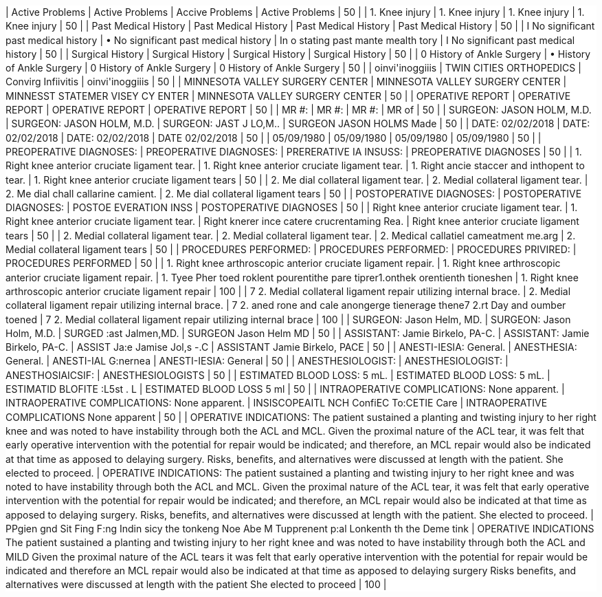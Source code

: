  | Active Problems | Active Problems | Accive Problems | Active Problems  | 50 | 
 | 1. Knee injury | 1. Knee injury | 1. Knee injury | 1. Knee injury  | 50 | 
 | Past Medical History | Past Medical History | Past Medical History | Past Medical History  | 50 | 
 | I No signiﬁcant past medical history | • No significant past medical history | In o stating past mante mealth tory | I No significant past medical history  | 50 | 
 | Surgical History | Surgical History | Surgical History | Surgical History  | 50 | 
 | 0 History of Ankle Surgery | • History of Ankle Surgery | 0 History of Ankle Surgery | 0 History of Ankle Surgery  | 50 | 
 | oinvi'inoggiiis | TWIN CITIES ORTHOPEDICS | Convirg Infiivitis | oinvi'inoggiiis  | 50 | 
 | MINNESOTA VALLEY SURGERY CENTER | MINNESOTA VALLEY SURGERY CENTER | MINNESST STATEMER VISEY CY ENTER | MINNESOTA VALLEY SURGERY CENTER  | 50 | 
 | OPERATIVE REPORT | OPERATIVE REPORT | OPERATIVE REPORT | OPERATIVE REPORT  | 50 | 
 | MR #: | MR #: | MR #: | MR of  | 50 | 
 | SURGEON: JASON HOLM, M.D. | SURGEON: JASON HOLM, M.D. | SURGEON: JAST J LO,M.. | SURGEON JASON HOLMS Made  | 50 | 
 | DATE: 02/02/2018 | DATE: 02/02/2018 | DATE: 02/02/2018 | DATE 02/02/2018  | 50 | 
 | 05/09/1980 | 05/09/1980 | 05/09/1980 | 05/09/1980  | 50 | 
 | PREOPERATIVE DIAGNOSES: | PREOPERATIVE DIAGNOSES: | PRERERATIVE IA INSUSS: | PREOPERATIVE DIAGNOSES  | 50 | 
 | 1. Right knee anterior cruciate ligament tear. | 1. Right knee anterior cruciate ligament tear. | 1. Right ancie staccer and inthopent to tear. | 1. Right knee anterior cruciate ligament tears  | 50 | 
 | 2. Me dial collateral ligament tear. | 2. Medial collateral ligament tear. | 2. Me dial chall callarine camient. | 2. Me dial collateral ligament tears  | 50 | 
 | POSTOPERATIVE DIAGNOSES: | POSTOPERATIVE DIAGNOSES: | POSTOE EVERATION INSS | POSTOPERATIVE DIAGNOSES  | 50 | 
 | Right knee anterior cruciate ligament tear. | 1. Right knee anterior cruciate ligament tear. | Right knerer ince catere crucrentaming Rea. | Right knee anterior cruciate ligament tears  | 50 | 
 | 2. Medial collateral ligament tear. | 2. Medial collateral ligament tear. | 2. Medical callatiel cameatment me.arg | 2. Medial collateral ligament tears  | 50 | 
 | PROCEDURES PERFORMED: | PROCEDURES PERFORMED: | PROCEDURES PRIVIRED: | PROCEDURES PERFORMED  | 50 | 
 | 1. Right knee arthroscopic anterior cruciate ligament repair. | 1. Right knee arthroscopic anterior cruciate ligament repair. | 1. Tyee Pher toed roklent pourentithe pare tiprer1.onthek orentienth tioneshen | 1. Right knee arthroscopic anterior cruciate ligament repair  | 100 | 
 | 7 2. Medial collateral ligament repair utilizing internal brace. | 2. Medial collateral ligament repair utilizing internal brace. | 7 2. aned rone and cale anongerge tienerage thene7 2.rt Day and oumber toened | 7 2. Medial collateral ligament repair utilizing internal brace  | 100 | 
 | SURGEON: Jason Helm, MD. | SURGEON: Jason Holm, M.D. | SURGED :ast Jalmen,MD. | SURGEON Jason Helm MD  | 50 | 
 | ASSISTANT: Jamie Birkelo, PA-C. | ASSISTANT: Jamie Birkelo, PA-C. | ASSIST Ja:e Jamise Jol,s -.C | ASSISTANT Jamie Birkelo, PACE  | 50 | 
 | ANESTI-IESIA: General. | ANESTHESIA: General. | ANESTI-IAL G:nernea | ANESTI-IESIA: General  | 50 | 
 | ANESTHESIOLOGIST: | ANESTHESIOLOGIST: | ANESTHOSIAICSIF: | ANESTHESIOLOGISTS  | 50 | 
 | ESTIMATED BLOOD LOSS: 5 mL. | ESTIMATED BLOOD LOSS: 5 mL. | ESTIMATID BLOFITE :L5st . L | ESTIMATED BLOOD LOSS 5 ml  | 50 | 
 | INTRAOPERATIVE COMPLICATIONS: None apparent. | INTRAOPERATIVE COMPLICATIONS: None apparent. | INSISCOPEAITL NCH ConfiEC To:CETIE Care | INTRAOPERATIVE COMPLICATIONS None apparent  | 50 | 
 | OPERATIVE INDICATIONS: The patient sustained a planting and twisting injury to her right knee and was noted to have instability through both the ACL and MCL. Given the proximal nature of the ACL tear, it was felt that early operative intervention with the potential for repair would be indicated; and therefore, an MCL repair would also be indicated at that time as apposed to delaying surgery. Risks, beneﬁts, and alternatives were discussed at length with the patient. She elected to proceed. | OPERATIVE INDICATIONS: The patient sustained a planting and twisting injury to her right knee and was noted to have instability through both the ACL and MCL. Given the proximal nature of the ACL tear, it was felt that early operative intervention with the potential for repair would be indicated; and therefore, an MCL repair would also be indicated at that time as apposed to delaying surgery. Risks, benefits, and alternatives were discussed at length with the patient. She elected to proceed. | PPgien gnd Sit Fing F:ng Indin sicy the tonkeng Noe Abe M Tupprenent p:al Lonkenth th the Deme tink  | OPERATIVE INDICATIONS The patient sustained a planting and twisting injury to her right knee and was noted to have instability through both the ACL and MILD Given the proximal nature of the ACL tears it was felt that early operative intervention with the potential for repair would be indicated and therefore an MCL repair would also be indicated at that time as apposed to delaying surgery Risks beneﬁts, and alternatives were discussed at length with the patient She elected to proceed  | 100 | 